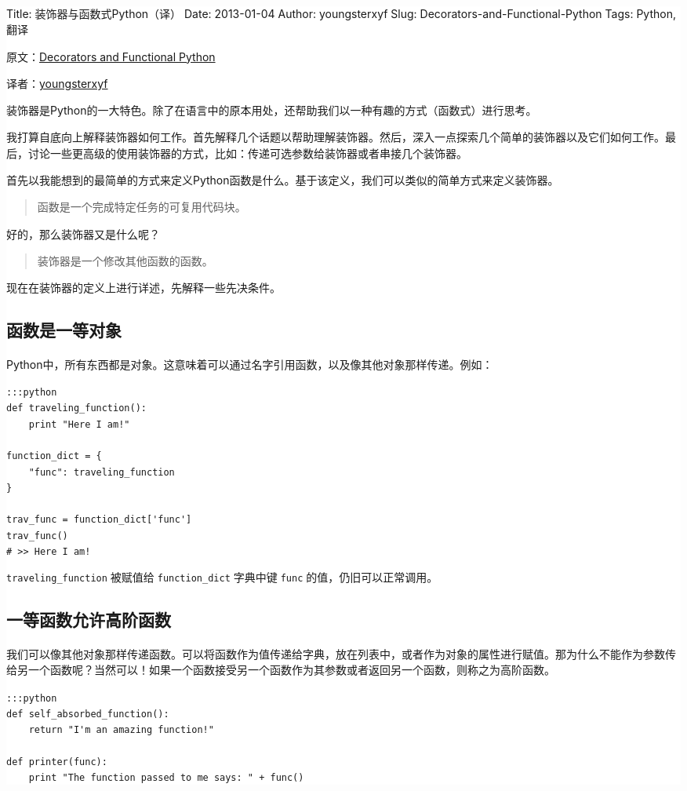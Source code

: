 Title: 装饰器与函数式Python（译）
Date: 2013-01-04
Author: youngsterxyf
Slug: Decorators-and-Functional-Python
Tags: Python, 翻译

原文：[Decorators and Functional Python](http://www.brianholdefehr.com/decorators-and-functional-python)

译者：[youngsterxyf](https://github.com/youngsterxyf)

装饰器是Python的一大特色。除了在语言中的原本用处，还帮助我们以一种有趣的方式（函数式）进行思考。

我打算自底向上解释装饰器如何工作。首先解释几个话题以帮助理解装饰器。然后，深入一点探索几个简单的装饰器以及它们如何工作。最后，讨论一些更高级的使用装饰器的方式，比如：传递可选参数给装饰器或者串接几个装饰器。

首先以我能想到的最简单的方式来定义Python函数是什么。基于该定义，我们可以类似的简单方式来定义装饰器。

> 函数是一个完成特定任务的可复用代码块。

好的，那么装饰器又是什么呢？

> 装饰器是一个修改其他函数的函数。

现在在装饰器的定义上进行详述，先解释一些先决条件。

## 函数是一等对象

Python中，所有东西都是对象。这意味着可以通过名字引用函数，以及像其他对象那样传递。例如：

    :::python
	def traveling_function():
		print "Here I am!"

	function_dict = {
		"func": traveling_function
	}

	trav_func = function_dict['func']
	trav_func()
	# >> Here I am!

`traveling_function` 被赋值给 `function_dict` 字典中键 `func` 的值，仍旧可以正常调用。

## 一等函数允许高阶函数

我们可以像其他对象那样传递函数。可以将函数作为值传递给字典，放在列表中，或者作为对象的属性进行赋值。那为什么不能作为参数传给另一个函数呢？当然可以！如果一个函数接受另一个函数作为其参数或者返回另一个函数，则称之为高阶函数。

    :::python
	def self_absorbed_function():
		return "I'm an amazing function!"

	def printer(func):
		print "The function passed to me says: " + func()
